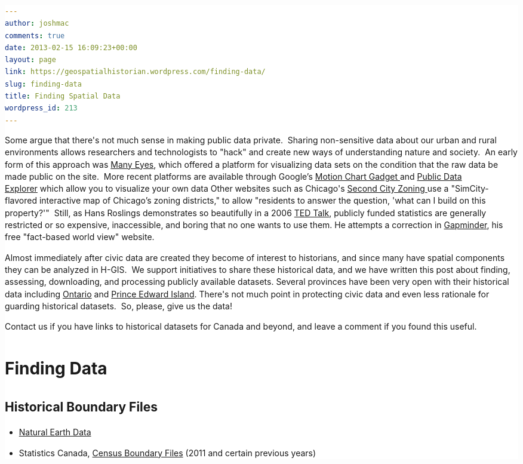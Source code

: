 ```yaml
---
author: joshmac
comments: true
date: 2013-02-15 16:09:23+00:00
layout: page
link: https://geospatialhistorian.wordpress.com/finding-data/
slug: finding-data
title: Finding Spatial Data
wordpress_id: 213
---
```


Some argue that there's not much sense in making public data private.  Sharing non-sensitive data about our urban and rural environments allows researchers and technologists to "hack" and create new ways of understanding nature and society.  An early form of this approach was [Many Eyes](http://www-958.ibm.com/software/data/cognos/manyeyes/), which offered a platform for visualizing data sets on the condition that the raw data be made public on the site.  More recent platforms are available through Google’s [Motion Chart Gadget ](http://www.gapminder.org/upload-data/motion-chart/)and [Public Data Explorer](http://www.google.com/publicdata/directory) which allow you to visualize your own data Other websites such as Chicago's [Second City Zoning ](http://nextcity.org/daily/entry/sim-city-meets-the-second-city)use a "SimCity-flavored interactive map of Chicago’s zoning districts," to allow "residents to answer the question, 'what can I build on this property?'"  Still, as Hans Roslings demonstrates so beautifully in a 2006 [TED Talk](http://www.ted.com/talks/hans_rosling_shows_the_best_stats_you_ve_ever_seen.html), publicly funded statistics are generally restricted or so expensive, inaccessible, and boring that no one wants to use them. He attempts a correction in [Gapminder](http://www.gapminder.org/), his free "fact-based world view" website.

Almost immediately after civic data are created they become of interest to historians, and since many have spatial components they can be analyzed in H-GIS.  We support initiatives to share these historical data, and we have written this post about finding, assessing, downloading, and processing publicly available datasets. Several provinces have been very open with their historical data including [Ontario](http://www.ontario.ca/government/open-data-ontario) and [Prince Edward Island](http://www.gov.pe.ca/gis/index.php3?number=77543). There's not much point in protecting civic data and even less rationale for guarding historical datasets.  So, please, give us the data!

Contact us if you have links to historical datasets for Canada and beyond, and leave a comment if you found this useful.


# Finding Data




## Historical Boundary Files





	
  * [Natural Earth Data](http://www.naturalearthdata.com/)

	
  * Statistics Canada, [Census Boundary Files](https://www12.statcan.gc.ca/census-recensement/2011/geo/bound-limit/bound-limit-eng.cfm) (2011 and certain previous years)
